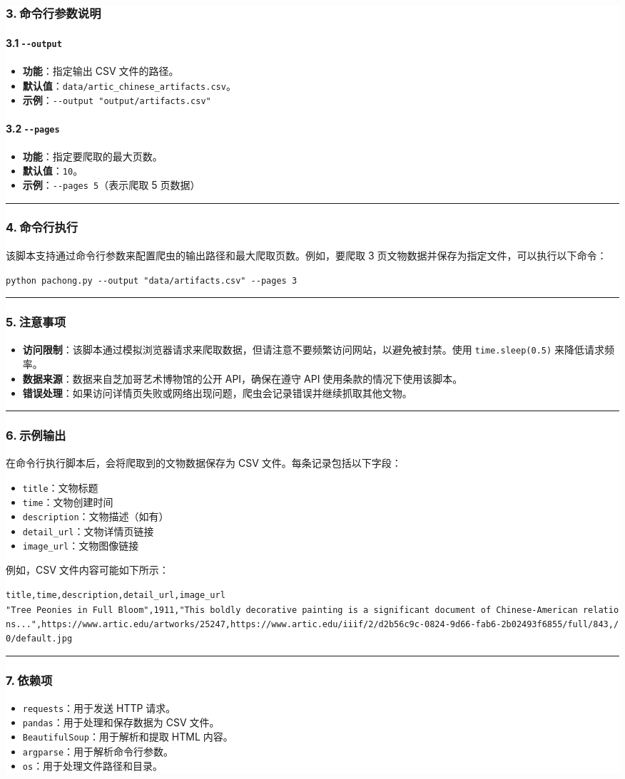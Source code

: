 ### 3. **命令行参数说明**

#### 3.1 `--output`

- **功能**：指定输出 CSV 文件的路径。
- **默认值**：`data/artic_chinese_artifacts.csv`。
- **示例**：`--output "output/artifacts.csv"`

#### 3.2 `--pages`

- **功能**：指定要爬取的最大页数。
- **默认值**：`10`。
- **示例**：`--pages 5`（表示爬取 5 页数据）

------

### 4. **命令行执行**

该脚本支持通过命令行参数来配置爬虫的输出路径和最大爬取页数。例如，要爬取 3 页文物数据并保存为指定文件，可以执行以下命令：

```
python pachong.py --output "data/artifacts.csv" --pages 3
```

------

### 5. **注意事项**

- **访问限制**：该脚本通过模拟浏览器请求来爬取数据，但请注意不要频繁访问网站，以避免被封禁。使用 `time.sleep(0.5)` 来降低请求频率。
- **数据来源**：数据来自芝加哥艺术博物馆的公开 API，确保在遵守 API 使用条款的情况下使用该脚本。
- **错误处理**：如果访问详情页失败或网络出现问题，爬虫会记录错误并继续抓取其他文物。

------

### 6. **示例输出**

在命令行执行脚本后，会将爬取到的文物数据保存为 CSV 文件。每条记录包括以下字段：

- `title`：文物标题
- `time`：文物创建时间
- `description`：文物描述（如有）
- `detail_url`：文物详情页链接
- `image_url`：文物图像链接

例如，CSV 文件内容可能如下所示：

```cvs
title,time,description,detail_url,image_url
"Tree Peonies in Full Bloom",1911,"This boldly decorative painting is a significant document of Chinese-American relations...",https://www.artic.edu/artworks/25247,https://www.artic.edu/iiif/2/d2b56c9c-0824-9d66-fab6-2b02493f6855/full/843,/0/default.jpg
```

------

### 7. **依赖项**

- `requests`：用于发送 HTTP 请求。
- `pandas`：用于处理和保存数据为 CSV 文件。
- `BeautifulSoup`：用于解析和提取 HTML 内容。
- `argparse`：用于解析命令行参数。
- `os`：用于处理文件路径和目录。

